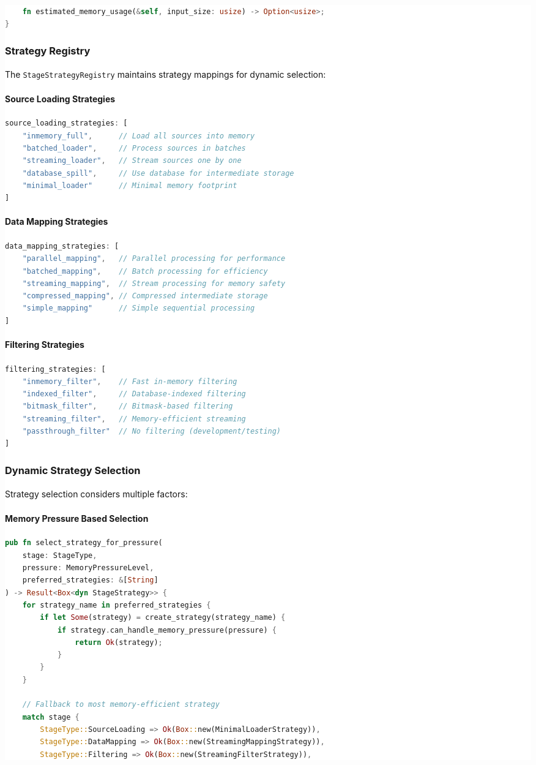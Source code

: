 ```rust
    fn estimated_memory_usage(&self, input_size: usize) -> Option<usize>;
}
```

### Strategy Registry

The `StageStrategyRegistry` maintains strategy mappings for dynamic selection:

#### Source Loading Strategies
```rust
source_loading_strategies: [
    "inmemory_full",      // Load all sources into memory
    "batched_loader",     // Process sources in batches
    "streaming_loader",   // Stream sources one by one
    "database_spill",     // Use database for intermediate storage
    "minimal_loader"      // Minimal memory footprint
]
```

#### Data Mapping Strategies
```rust
data_mapping_strategies: [
    "parallel_mapping",   // Parallel processing for performance
    "batched_mapping",    // Batch processing for efficiency
    "streaming_mapping",  // Stream processing for memory safety
    "compressed_mapping", // Compressed intermediate storage
    "simple_mapping"      // Simple sequential processing
]
```

#### Filtering Strategies
```rust
filtering_strategies: [
    "inmemory_filter",    // Fast in-memory filtering
    "indexed_filter",     // Database-indexed filtering
    "bitmask_filter",     // Bitmask-based filtering
    "streaming_filter",   // Memory-efficient streaming
    "passthrough_filter"  // No filtering (development/testing)
]
```

### Dynamic Strategy Selection

Strategy selection considers multiple factors:

#### Memory Pressure Based Selection
```rust
pub fn select_strategy_for_pressure(
    stage: StageType,
    pressure: MemoryPressureLevel,
    preferred_strategies: &[String]
) -> Result<Box<dyn StageStrategy>> {
    for strategy_name in preferred_strategies {
        if let Some(strategy) = create_strategy(strategy_name) {
            if strategy.can_handle_memory_pressure(pressure) {
                return Ok(strategy);
            }
        }
    }
    
    // Fallback to most memory-efficient strategy
    match stage {
        StageType::SourceLoading => Ok(Box::new(MinimalLoaderStrategy)),
        StageType::DataMapping => Ok(Box::new(StreamingMappingStrategy)),
        StageType::Filtering => Ok(Box::new(StreamingFilterStrategy)),
```
